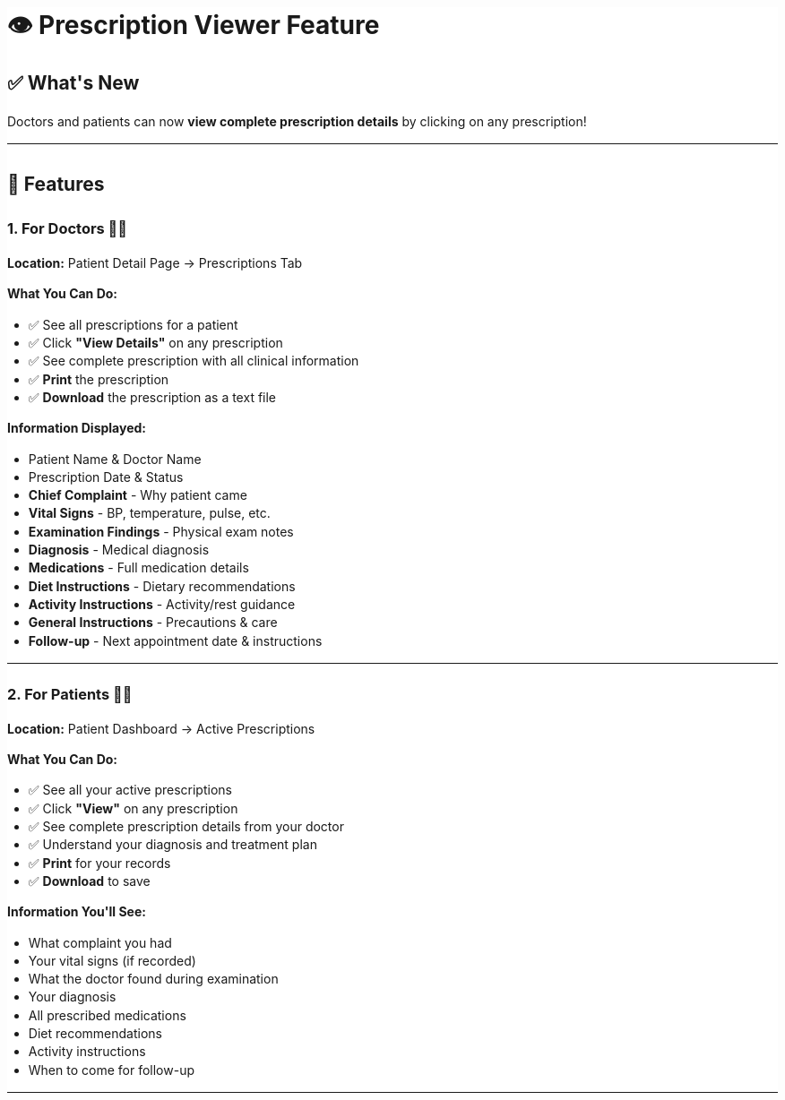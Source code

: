 # 👁️ Prescription Viewer Feature

## ✅ **What's New**

Doctors and patients can now **view complete prescription details** by clicking on any prescription!

---

## 🎯 **Features**

### **1. For Doctors** 👨‍⚕️

**Location:** Patient Detail Page → Prescriptions Tab

**What You Can Do:**
- ✅ See all prescriptions for a patient
- ✅ Click **"View Details"** on any prescription
- ✅ See complete prescription with all clinical information
- ✅ **Print** the prescription
- ✅ **Download** the prescription as a text file

**Information Displayed:**
- Patient Name & Doctor Name
- Prescription Date & Status
- **Chief Complaint** - Why patient came
- **Vital Signs** - BP, temperature, pulse, etc.
- **Examination Findings** - Physical exam notes
- **Diagnosis** - Medical diagnosis
- **Medications** - Full medication details
- **Diet Instructions** - Dietary recommendations
- **Activity Instructions** - Activity/rest guidance
- **General Instructions** - Precautions & care
- **Follow-up** - Next appointment date & instructions

---

### **2. For Patients** 🧑‍🦱

**Location:** Patient Dashboard → Active Prescriptions

**What You Can Do:**
- ✅ See all your active prescriptions
- ✅ Click **"View"** on any prescription
- ✅ See complete prescription details from your doctor
- ✅ Understand your diagnosis and treatment plan
- ✅ **Print** for your records
- ✅ **Download** to save

**Information You'll See:**
- What complaint you had
- Your vital signs (if recorded)
- What the doctor found during examination
- Your diagnosis
- All prescribed medications
- Diet recommendations
- Activity instructions
- When to come for follow-up

---